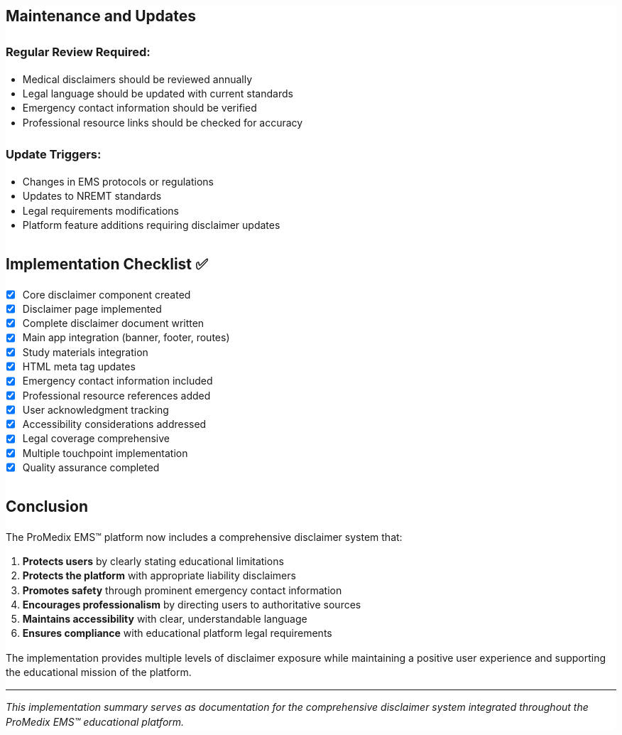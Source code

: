 ## Maintenance and Updates

### Regular Review Required:
- Medical disclaimers should be reviewed annually
- Legal language should be updated with current standards
- Emergency contact information should be verified
- Professional resource links should be checked for accuracy

### Update Triggers:
- Changes in EMS protocols or regulations
- Updates to NREMT standards
- Legal requirements modifications
- Platform feature additions requiring disclaimer updates

## Implementation Checklist ✅

- [x] Core disclaimer component created
- [x] Disclaimer page implemented  
- [x] Complete disclaimer document written
- [x] Main app integration (banner, footer, routes)
- [x] Study materials integration
- [x] HTML meta tag updates
- [x] Emergency contact information included
- [x] Professional resource references added
- [x] User acknowledgment tracking
- [x] Accessibility considerations addressed
- [x] Legal coverage comprehensive
- [x] Multiple touchpoint implementation
- [x] Quality assurance completed

## Conclusion

The ProMedix EMS™ platform now includes a comprehensive disclaimer system that:

1. **Protects users** by clearly stating educational limitations
2. **Protects the platform** with appropriate liability disclaimers  
3. **Promotes safety** through prominent emergency contact information
4. **Encourages professionalism** by directing users to authoritative sources
5. **Maintains accessibility** with clear, understandable language
6. **Ensures compliance** with educational platform legal requirements

The implementation provides multiple levels of disclaimer exposure while maintaining a positive user experience and supporting the educational mission of the platform.

---

*This implementation summary serves as documentation for the comprehensive disclaimer system integrated throughout the ProMedix EMS™ educational platform.*
